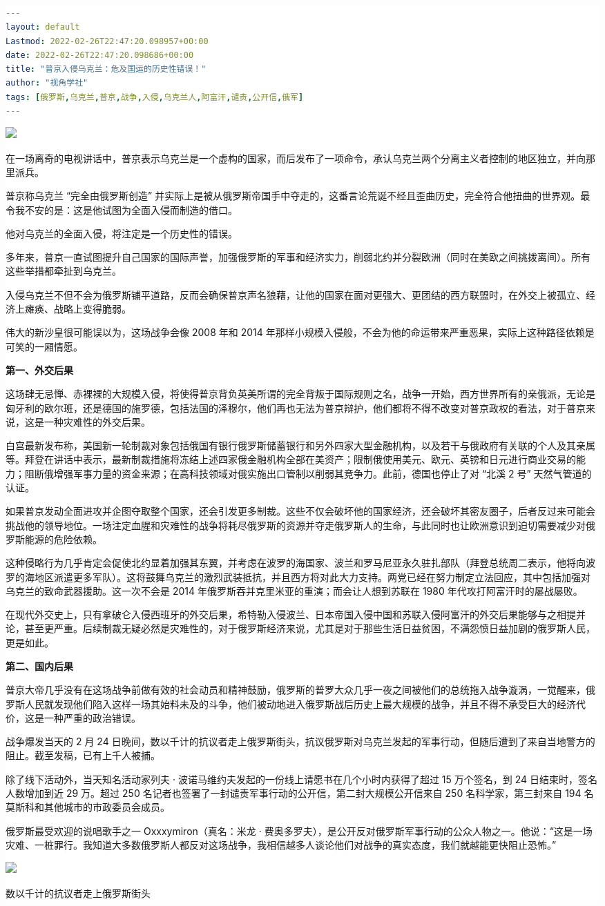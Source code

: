 ```yaml
---
layout: default
Lastmod: 2022-02-26T22:47:20.098957+00:00
date: 2022-02-26T22:47:20.098686+00:00
title: "普京入侵乌克兰：危及国运的历史性错误！"
author: "视角学社"
tags: [俄罗斯,乌克兰,普京,战争,入侵,乌克兰人,阿富汗,谴责,公开信,俄军]
---
```


![](https://images.weserv.nl/?url=https%3A//chinadigitaltimes.net/chinese/files/2022/02/image-1645876889531.png)

在一场离奇的电视讲话中，普京表示乌克兰是一个虚构的国家，而后发布了一项命令，承认乌克兰两个分离主义者控制的地区独立，并向那里派兵。

普京称乌克兰 “完全由俄罗斯创造” 并实际上是被从俄罗斯帝国手中夺走的，这番言论荒诞不经且歪曲历史，完全符合他扭曲的世界观。最令我不安的是：这是他试图为全面入侵而制造的借口。

他对乌克兰的全面入侵，将注定是一个历史性的错误。

多年来，普京一直试图提升自己国家的国际声誉，加强俄罗斯的军事和经济实力，削弱北约并分裂欧洲（同时在美欧之间挑拨离间）。所有这些举措都牵扯到乌克兰。

入侵乌克兰不但不会为俄罗斯铺平道路，反而会确保普京声名狼藉，让他的国家在面对更强大、更团结的西方联盟时，在外交上被孤立、经济上瘫痪、战略上变得脆弱。

伟大的新沙皇很可能误以为，这场战争会像 2008 年和 2014 年那样小规模入侵般，不会为他的命运带来严重恶果，实际上这种路径依赖是可笑的一厢情愿。

**第一、外交后果**

这场肆无忌惮、赤裸裸的大规模入侵，将使得普京背负英美所谓的完全背叛于国际规则之名，战争一开始，西方世界所有的亲俄派，无论是匈牙利的欧尔班，还是德国的施罗德，包括法国的泽穆尔，他们再也无法为普京辩护，他们都将不得不改变对普京政权的看法，对于普京来说，这是一种灾难性的外交后果。

白宫最新发布称，美国新一轮制裁对象包括俄国有银行俄罗斯储蓄银行和另外四家大型金融机构，以及若干与俄政府有关联的个人及其亲属等。拜登在讲话中表示，最新制裁措施将冻结上述四家俄金融机构全部在美资产；限制俄使用美元、欧元、英镑和日元进行商业交易的能力；阻断俄增强军事力量的资金来源；在高科技领域对俄实施出口管制以削弱其竞争力。此前，德国也停止了对 “北溪 2 号” 天然气管道的认证。

如果普京发动全面进攻并企图夺取整个国家，还会引发更多制裁。这些不仅会破坏他的国家经济，还会破坏其密友圈子，后者反过来可能会挑战他的领导地位。一场注定血腥和灾难性的战争将耗尽俄罗斯的资源并夺走俄罗斯人的生命，与此同时也让欧洲意识到迫切需要减少对俄罗斯能源的危险依赖。

这种侵略行为几乎肯定会促使北约显着加强其东翼，并考虑在波罗的海国家、波兰和罗马尼亚永久驻扎部队（拜登总统周二表示，他将向波罗的海地区派遣更多军队）。这将鼓舞乌克兰的激烈武装抵抗，并且西方将对此大力支持。两党已经在努力制定立法回应，其中包括加强对乌克兰的致命武器援助。这一次不会是 2014 年俄罗斯吞并克里米亚的重演；而会让人想到苏联在 1980 年代攻打阿富汗时的屡战屡败。

在现代外交史上，只有拿破仑入侵西班牙的外交后果，希特勒入侵波兰、日本帝国入侵中国和苏联入侵阿富汗的外交后果能够与之相提并论，甚至更严重。后续制裁无疑必然是灾难性的，对于俄罗斯经济来说，尤其是对于那些生活日益贫困，不满怨愤日益加剧的俄罗斯人民，更是如此。

**第二、国内后果**

普京大帝几乎没有在这场战争前做有效的社会动员和精神鼓励，俄罗斯的普罗大众几乎一夜之间被他们的总统拖入战争漩涡，一觉醒来，俄罗斯人民就发现他们陷入这样一场其始料未及的斗争，他们被动地进入俄罗斯战后历史上最大规模的战争，并且不得不承受巨大的经济代价，这是一种严重的政治错误。

战争爆发当天的 2 月 24 日晚间，数以千计的抗议者走上俄罗斯街头，抗议俄罗斯对乌克兰发起的军事行动，但随后遭到了来自当地警方的阻止。截至发稿，已有上千人被捕。

除了线下活动外，当天知名活动家列夫 · 波诺马维约夫发起的一份线上请愿书在几个小时内获得了超过 15 万个签名，到 24 日结束时，签名人数增加到近 29 万。超过 250 名记者也签署了一封谴责军事行动的公开信，第二封大规模公开信来自 250 名科学家，第三封来自 194 名莫斯科和其他城市的市政委员会成员。

俄罗斯最受欢迎的说唱歌手之一 Oxxxymiron（真名：米龙 · 费奥多罗夫），是公开反对俄罗斯军事行动的公众人物之一。他说：“这是一场灾难、一桩罪行。我知道大多数俄罗斯人都反对这场战争，我相信越多人谈论他们对战争的真实态度，我们就越能更快阻止恐怖。”

![](https://images.weserv.nl/?url=https%3A//chinadigitaltimes.net/cdn-cgi/image/width%3D500%2Cfit%3Dscale-down%2Cquality%3D80/chinese/files/2022/02/post-677500-621a1bb3a9004.)

数以千计的抗议者走上俄罗斯街头

